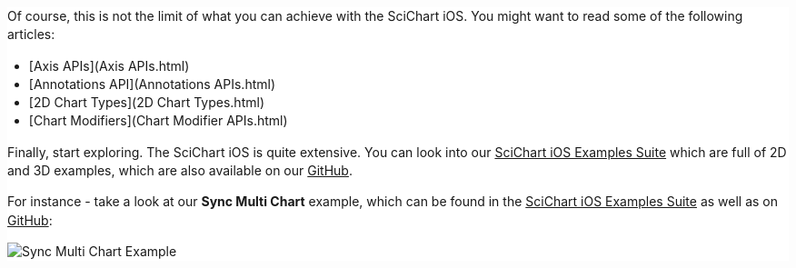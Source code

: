 Of course, this is not the limit of what you can achieve with the SciChart iOS. You might want to read some of the following articles:
- [Axis APIs](Axis APIs.html)
- [Annotations API](Annotations APIs.html)
- [2D Chart Types](2D Chart Types.html)
- [Chart Modifiers](Chart Modifier APIs.html)

Finally, start exploring. The SciChart iOS is quite extensive. 
You can look into our [SciChart iOS Examples Suite](https://www.scichart.com/examples/ios-chart/) which are full of 2D and 3D examples, which are also available on our [GitHub](https://github.com/ABTSoftware/SciChart.iOS.Examples).

For instance - take a look at our **Sync Multi Chart** example, which can be found in the [SciChart iOS Examples Suite](https://www.scichart.com/examples/ios-chart/) as well as on [GitHub](https://github.com/ABTSoftware/SciChart.iOS.Examples):

![Sync Multi Chart Example](img/tutorials-2d/tutorials-2d-sync-multi-chart-example.png)